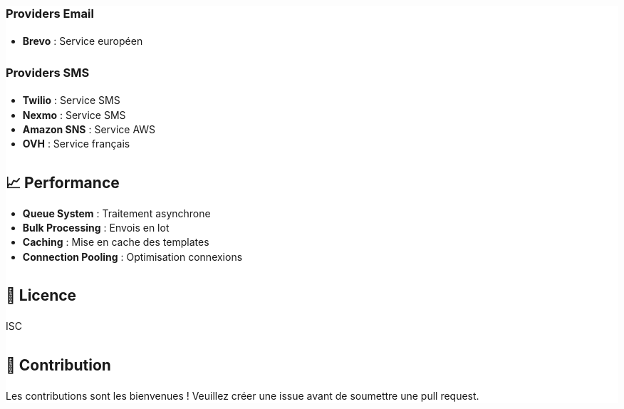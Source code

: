 ### Providers Email

- **Brevo** : Service européen

### Providers SMS

- **Twilio** : Service SMS
- **Nexmo** : Service SMS
- **Amazon SNS** : Service AWS
- **OVH** : Service français

## 📈 Performance

- **Queue System** : Traitement asynchrone
- **Bulk Processing** : Envois en lot
- **Caching** : Mise en cache des templates
- **Connection Pooling** : Optimisation connexions

## 📝 Licence

ISC

## 🤝 Contribution

Les contributions sont les bienvenues ! Veuillez créer une issue avant de soumettre une pull request.
